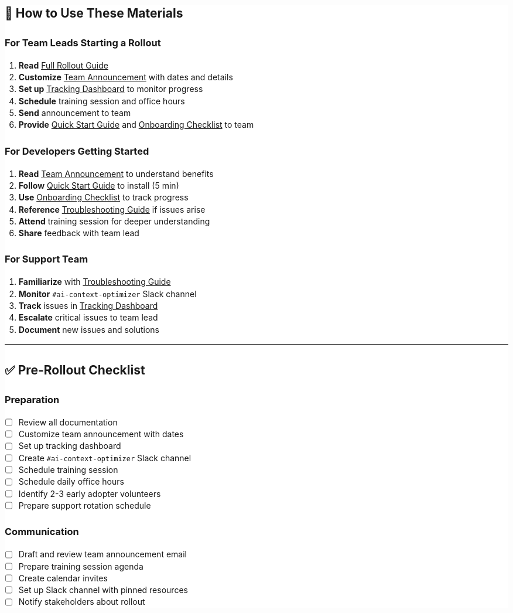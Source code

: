 
## 📖 How to Use These Materials

### For Team Leads Starting a Rollout

1. **Read** [Full Rollout Guide](AI_Context_Optimizer_Rollout.md)
2. **Customize** [Team Announcement](AI_Context_Optimizer_Announcement.md) with dates and details
3. **Set up** [Tracking Dashboard](AI_Context_Optimizer_Tracking_Dashboard.md) to monitor progress
4. **Schedule** training session and office hours
5. **Send** announcement to team
6. **Provide** [Quick Start Guide](AI_Context_Optimizer_Quick_Start.md) and [Onboarding Checklist](AI_Context_Optimizer_Onboarding_Checklist.md) to team

### For Developers Getting Started

1. **Read** [Team Announcement](AI_Context_Optimizer_Announcement.md) to understand benefits
2. **Follow** [Quick Start Guide](AI_Context_Optimizer_Quick_Start.md) to install (5 min)
3. **Use** [Onboarding Checklist](AI_Context_Optimizer_Onboarding_Checklist.md) to track progress
4. **Reference** [Troubleshooting Guide](AI_Context_Optimizer_Troubleshooting.md) if issues arise
5. **Attend** training session for deeper understanding
6. **Share** feedback with team lead

### For Support Team

1. **Familiarize** with [Troubleshooting Guide](AI_Context_Optimizer_Troubleshooting.md)
2. **Monitor** `#ai-context-optimizer` Slack channel
3. **Track** issues in [Tracking Dashboard](AI_Context_Optimizer_Tracking_Dashboard.md)
4. **Escalate** critical issues to team lead
5. **Document** new issues and solutions

---

## ✅ Pre-Rollout Checklist

### Preparation
- [ ] Review all documentation
- [ ] Customize team announcement with dates
- [ ] Set up tracking dashboard
- [ ] Create `#ai-context-optimizer` Slack channel
- [ ] Schedule training session
- [ ] Schedule daily office hours
- [ ] Identify 2-3 early adopter volunteers
- [ ] Prepare support rotation schedule

### Communication
- [ ] Draft and review team announcement email
- [ ] Prepare training session agenda
- [ ] Create calendar invites
- [ ] Set up Slack channel with pinned resources
- [ ] Notify stakeholders about rollout
